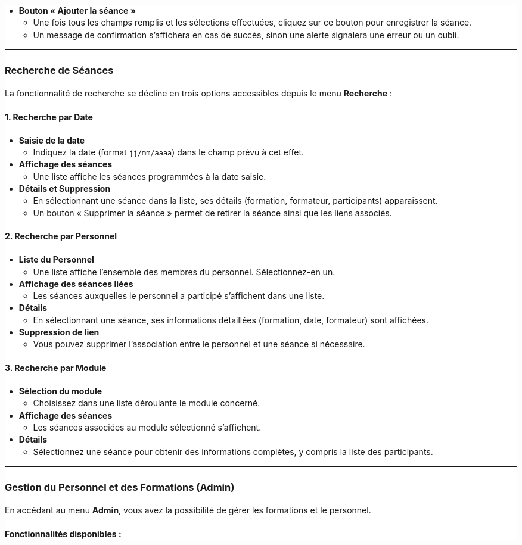- **Bouton « Ajouter la séance »**  
  - Une fois tous les champs remplis et les sélections effectuées, cliquez sur ce bouton pour enregistrer la séance.  
  - Un message de confirmation s’affichera en cas de succès, sinon une alerte signalera une erreur ou un oubli.

---

### Recherche de Séances

La fonctionnalité de recherche se décline en trois options accessibles depuis le menu **Recherche** :

#### 1. Recherche par Date

- **Saisie de la date**  
  - Indiquez la date (format `jj/mm/aaaa`) dans le champ prévu à cet effet.
- **Affichage des séances**  
  - Une liste affiche les séances programmées à la date saisie.
- **Détails et Suppression**  
  - En sélectionnant une séance dans la liste, ses détails (formation, formateur, participants) apparaissent.
  - Un bouton « Supprimer la séance » permet de retirer la séance ainsi que les liens associés.

#### 2. Recherche par Personnel

- **Liste du Personnel**  
  - Une liste affiche l’ensemble des membres du personnel. Sélectionnez-en un.
- **Affichage des séances liées**  
  - Les séances auxquelles le personnel a participé s’affichent dans une liste.
- **Détails**  
  - En sélectionnant une séance, ses informations détaillées (formation, date, formateur) sont affichées.
- **Suppression de lien**  
  - Vous pouvez supprimer l’association entre le personnel et une séance si nécessaire.

#### 3. Recherche par Module

- **Sélection du module**  
  - Choisissez dans une liste déroulante le module concerné.
- **Affichage des séances**  
  - Les séances associées au module sélectionné s’affichent.
- **Détails**  
  - Sélectionnez une séance pour obtenir des informations complètes, y compris la liste des participants.

---

### Gestion du Personnel et des Formations (Admin)

En accédant au menu **Admin**, vous avez la possibilité de gérer les formations et le personnel.

#### Fonctionnalités disponibles :
